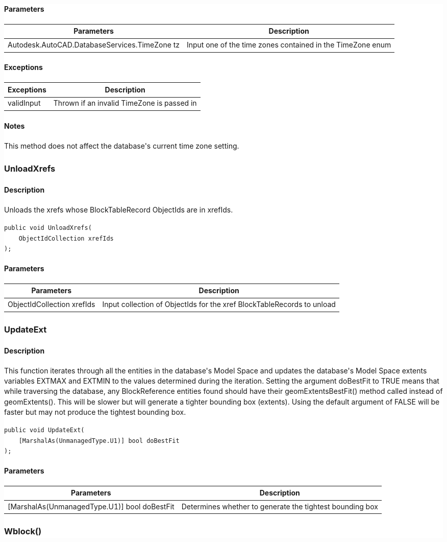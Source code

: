 #### Parameters
| Parameters | Description |
| --- | --- |
| Autodesk.AutoCAD.DatabaseServices.TimeZone tz | Input one of the time zones contained in the TimeZone enum |

#### Exceptions
| Exceptions | Description |
| --- | --- |
| validInput | Thrown if an invalid TimeZone is passed in |

#### Notes
This method does not affect the database's current time zone setting.
### UnloadXrefs

#### Description
Unloads the xrefs whose BlockTableRecord ObjectIds are in xrefIds.
```text
public void UnloadXrefs(
    ObjectIdCollection xrefIds
);
```

#### Parameters
| Parameters | Description |
| --- | --- |
| ObjectIdCollection xrefIds | Input collection of ObjectIds for the xref BlockTableRecords to unload |

### UpdateExt

#### Description
This function iterates through all the entities in the database's Model Space and updates the database's Model Space extents variables EXTMAX and EXTMIN to the values determined during the iteration. 
Setting the argument doBestFit to TRUE means that while traversing the database, any BlockReference entities found should have their geomExtentsBestFit() method called instead of geomExtents(). This will be slower but will generate a tighter bounding box (extents). Using the default argument of FALSE will be faster but may not produce the tightest bounding box.
```text
public void UpdateExt(
    [MarshalAs(UnmanagedType.U1)] bool doBestFit
);
```

#### Parameters
| Parameters | Description |
| --- | --- |
| [MarshalAs(UnmanagedType.U1)] bool doBestFit | Determines whether to generate the tightest bounding box |

### Wblock()
